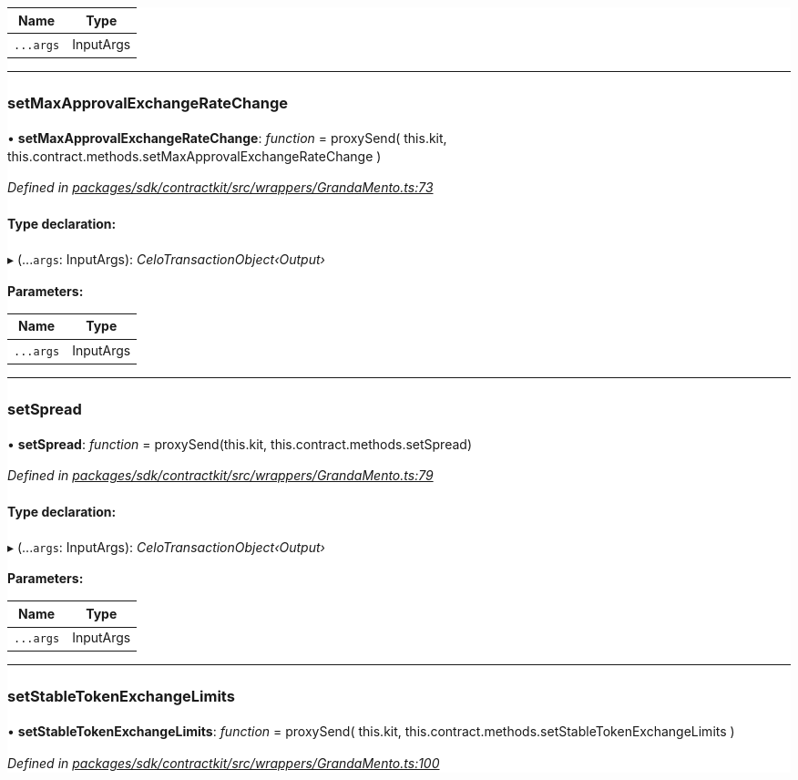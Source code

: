 Name | Type |
------ | ------ |
`...args` | InputArgs |

___

###  setMaxApprovalExchangeRateChange

• **setMaxApprovalExchangeRateChange**: *function* = proxySend(
    this.kit,
    this.contract.methods.setMaxApprovalExchangeRateChange
  )

*Defined in [packages/sdk/contractkit/src/wrappers/GrandaMento.ts:73](https://github.com/celo-org/celo-monorepo/blob/master/packages/sdk/contractkit/src/wrappers/GrandaMento.ts#L73)*

#### Type declaration:

▸ (...`args`: InputArgs): *CeloTransactionObject‹Output›*

**Parameters:**

Name | Type |
------ | ------ |
`...args` | InputArgs |

___

###  setSpread

• **setSpread**: *function* = proxySend(this.kit, this.contract.methods.setSpread)

*Defined in [packages/sdk/contractkit/src/wrappers/GrandaMento.ts:79](https://github.com/celo-org/celo-monorepo/blob/master/packages/sdk/contractkit/src/wrappers/GrandaMento.ts#L79)*

#### Type declaration:

▸ (...`args`: InputArgs): *CeloTransactionObject‹Output›*

**Parameters:**

Name | Type |
------ | ------ |
`...args` | InputArgs |

___

###  setStableTokenExchangeLimits

• **setStableTokenExchangeLimits**: *function* = proxySend(
    this.kit,
    this.contract.methods.setStableTokenExchangeLimits
  )

*Defined in [packages/sdk/contractkit/src/wrappers/GrandaMento.ts:100](https://github.com/celo-org/celo-monorepo/blob/master/packages/sdk/contractkit/src/wrappers/GrandaMento.ts#L100)*
